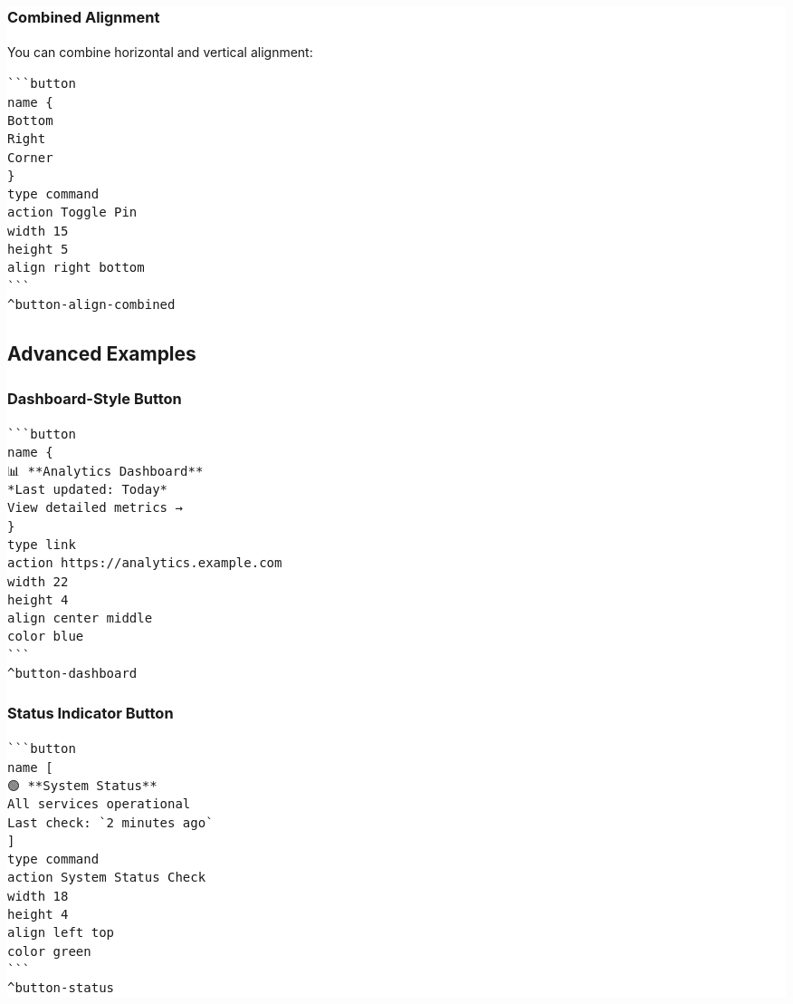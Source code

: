 ### Combined Alignment

You can combine horizontal and vertical alignment:

<pre>
```button
name {
Bottom
Right
Corner
}
type command
action Toggle Pin
width 15
height 5
align right bottom
```
^button-align-combined
</pre>

## Advanced Examples

### Dashboard-Style Button

<pre>
```button
name {
📊 **Analytics Dashboard**
*Last updated: Today*
View detailed metrics →
}
type link
action https://analytics.example.com
width 22
height 4
align center middle
color blue
```
^button-dashboard
</pre>

### Status Indicator Button

<pre>
```button
name [
🟢 **System Status**
All services operational
Last check: `2 minutes ago`
]
type command
action System Status Check
width 18
height 4
align left top
color green
```
^button-status
</pre>
